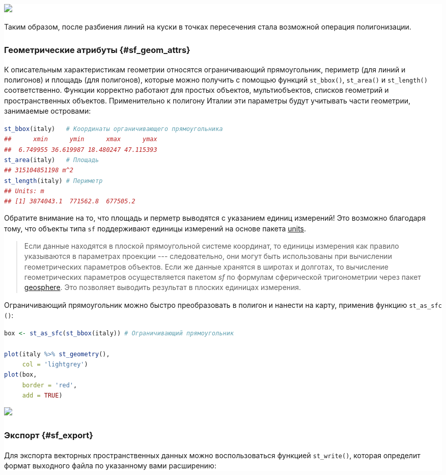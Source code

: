 ![](07-SpatialData_files/figure-epub3/unnamed-chunk-49-1.png)

Таким образом, после разбиения линий на куски в точках пересечения стала возможной операция полигонизации.

### Геометрические атрибуты {#sf_geom_attrs}

К описательным характеристикам геометрии относятся ограничивающий прямоугольник, периметр (для линий и полигонов) и площадь (для полигонов), которые можно получить с помощью функций `st_bbox()`, `st_area()` и `st_length()` соответственно. Функции корректно работают для простых объектов, мультиобъектов, списков геометрий и пространственных объектов. Применительно к полигону Италии эти параметры будут учитывать части геометрии, занимаемые островами:


```r
st_bbox(italy)   # Координаты органичивающего прямоугольника
##      xmin      ymin      xmax      ymax 
##  6.749955 36.619987 18.480247 47.115393
st_area(italy)   # Площадь
## 315104851198 m^2
st_length(italy) # Периметр
## Units: m
## [1] 3874043.1  771562.8  677505.2
```

Обратите внимание на то, что площадь и перметр выводятся с указанием единиц измерений! Это возможно благодаря тому, что объекты типа `sf` поддерживают единицы измерений на основе пакета [units](https://cran.r-project.org/web/packages/units/index.html). 

> Если данные находятся в плоской прямоугольной системе координат, то единицы измерения как правило указываются в параметрах проекции --- следовательно, они могут быть использованы при вычислении геометрических параметров объектов. Если же данные хранятся в широтах и долготах, то вычисление геометрических параметров осуществляется пакетом _sf_ по формулам сферической тригонометрии через пакет [geosphere](https://cran.r-project.org/web/packages/geosphere/index.html). Это позволяет выводить результат в плоских единицах измерения.

Ограничивающий прямоугольник можно быстро преобразовать в полигон и нанести на карту, применив функцию `st_as_sfc()`:


```r
box <- st_as_sfc(st_bbox(italy)) # Ограничивающий прямоугольник

plot(italy %>% st_geometry(), 
     col = 'lightgrey')
plot(box, 
     border = 'red', 
     add = TRUE)
```

![](07-SpatialData_files/figure-epub3/unnamed-chunk-51-1.png)

### Экспорт {#sf_export}

Для экспорта векторных пространственных данных можно воспользоваться функцией `st_write()`, которая определит формат выходного файла по указанному вами расширению:
